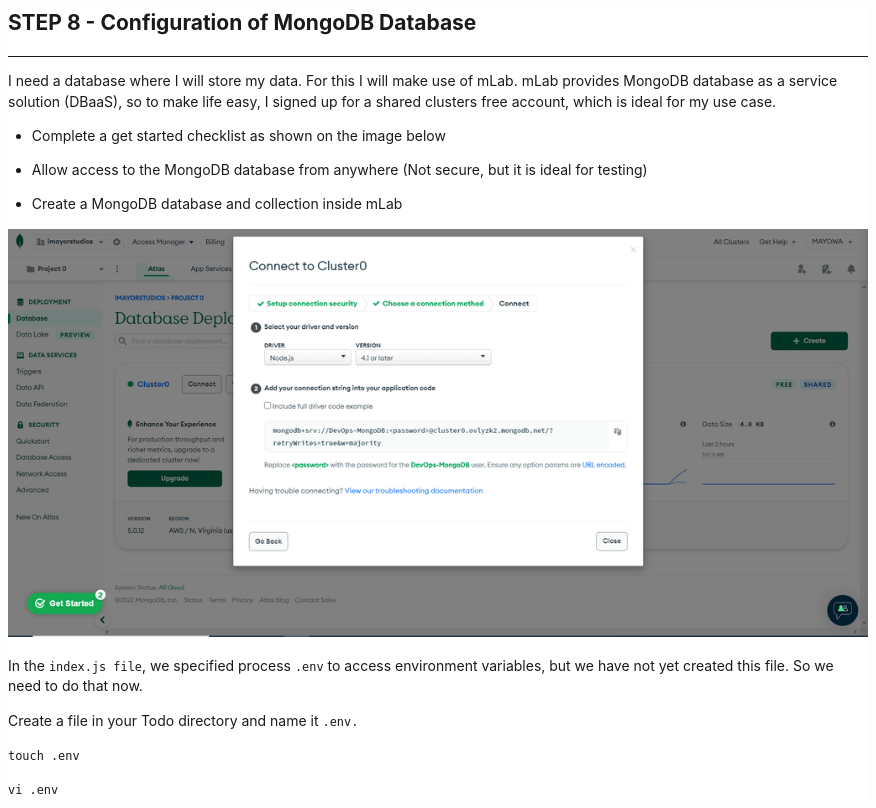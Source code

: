 
 ## STEP 8 - Configuration of  MongoDB Database
 ---

 I need a database where I will store my data. For this I will make use of mLab. mLab provides MongoDB database as a service solution (DBaaS), so to make life easy, I signed up for a shared clusters free account, which is ideal for my use case. 

* Complete a get started checklist as shown on the image below

* Allow access to the MongoDB database from anywhere (Not secure, but it is ideal for testing)

* Create a MongoDB database and collection inside mLab

 
![update](./img/23-Connecting.PNG)

In the `index.js file`, we specified process `.env` to access environment variables, but we have not yet created this file. So we need to do that now.

Create a file in your Todo directory and name it `.env.`

`touch .env`

`vi .env`


